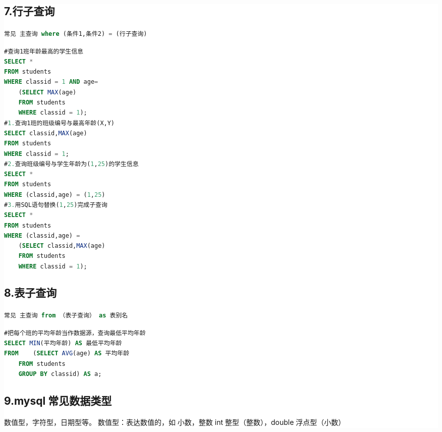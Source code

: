```sql
```

## 7.行子查询

```sql
常见 主查询 where (条件1,条件2) = (行子查询)
```

```sql
#查询1班年龄最高的学生信息
SELECT *
FROM students
WHERE classid = 1 AND age=
	(SELECT MAX(age)
	FROM students
	WHERE classid = 1);
#1.查询1班的班级编号与最高年龄(X,Y)
SELECT classid,MAX(age) 
FROM students 
WHERE classid = 1;
#2.查询班级编号与学生年龄为(1,25)的学生信息
SELECT * 
FROM students 
WHERE (classid,age) = (1,25)
#3.用SQL语句替换(1,25)完成子查询
SELECT * 
FROM students 
WHERE (classid,age) = 
	(SELECT classid,MAX(age) 
	FROM students
	WHERE classid = 1);

```

## 8.表子查询

```sql 
常见 主查询 from （表子查询） as 表别名
```

```sql
#把每个班的平均年龄当作数据源，查询最低平均年龄
SELECT MIN(平均年龄) AS 最低平均年龄
FROM    (SELECT AVG(age) AS 平均年龄
	FROM students
	GROUP BY classid) AS a;
```

## 9.mysql 常见数据类型

数值型，字符型，日期型等。
数值型：表达数值的，如 小数，整数
	int 整型（整数），double 浮点型（小数）
